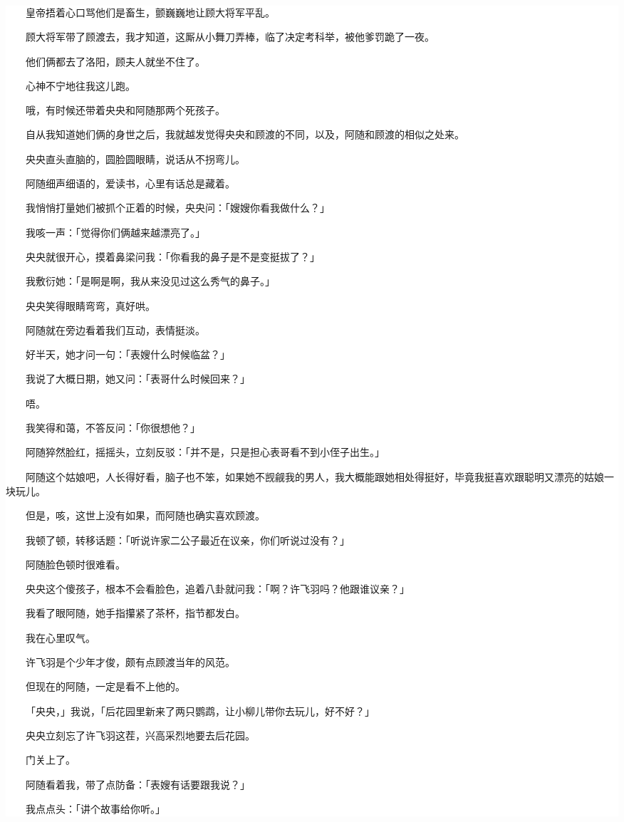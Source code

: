 &emsp;&emsp;皇帝捂着心口骂他们是畜生，颤巍巍地让顾大将军平乱。  
  
&emsp;&emsp;顾大将军带了顾渡去，我才知道，这厮从小舞刀弄棒，临了决定考科举，被他爹罚跪了一夜。  
  
&emsp;&emsp;他们俩都去了洛阳，顾夫人就坐不住了。  
  
&emsp;&emsp;心神不宁地往我这儿跑。  
  
&emsp;&emsp;哦，有时候还带着央央和阿随那两个死孩子。  
  
&emsp;&emsp;自从我知道她们俩的身世之后，我就越发觉得央央和顾渡的不同，以及，阿随和顾渡的相似之处来。  
  
&emsp;&emsp;央央直头直脑的，圆脸圆眼睛，说话从不拐弯儿。  
  
&emsp;&emsp;阿随细声细语的，爱读书，心里有话总是藏着。  
  
&emsp;&emsp;我悄悄打量她们被抓个正着的时候，央央问：「嫂嫂你看我做什么？」  
  
&emsp;&emsp;我咳一声：「觉得你们俩越来越漂亮了。」  
  
&emsp;&emsp;央央就很开心，摸着鼻梁问我：「你看我的鼻子是不是变挺拔了？」  
  
&emsp;&emsp;我敷衍她：「是啊是啊，我从来没见过这么秀气的鼻子。」  
  
&emsp;&emsp;央央笑得眼睛弯弯，真好哄。  
  
&emsp;&emsp;阿随就在旁边看着我们互动，表情挺淡。  
  
&emsp;&emsp;好半天，她才问一句：「表嫂什么时候临盆？」  
  
&emsp;&emsp;我说了大概日期，她又问：「表哥什么时候回来？」  
  
&emsp;&emsp;唔。  
  
&emsp;&emsp;我笑得和蔼，不答反问：「你很想他？」  
  
&emsp;&emsp;阿随猝然脸红，摇摇头，立刻反驳：「并不是，只是担心表哥看不到小侄子出生。」  
  
&emsp;&emsp;阿随这个姑娘吧，人长得好看，脑子也不笨，如果她不觊觎我的男人，我大概能跟她相处得挺好，毕竟我挺喜欢跟聪明又漂亮的姑娘一块玩儿。  
  
&emsp;&emsp;但是，咳，这世上没有如果，而阿随也确实喜欢顾渡。  
  
&emsp;&emsp;我顿了顿，转移话题：「听说许家二公子最近在议亲，你们听说过没有？」  
  
&emsp;&emsp;阿随脸色顿时很难看。  
  
&emsp;&emsp;央央这个傻孩子，根本不会看脸色，追着八卦就问我：「啊？许飞羽吗？他跟谁议亲？」  
  
&emsp;&emsp;我看了眼阿随，她手指攥紧了茶杯，指节都发白。  
  
&emsp;&emsp;我在心里叹气。  
  
&emsp;&emsp;许飞羽是个少年才俊，颇有点顾渡当年的风范。  
  
&emsp;&emsp;但现在的阿随，一定是看不上他的。  
  
&emsp;&emsp;「央央，」我说，「后花园里新来了两只鹦鹉，让小柳儿带你去玩儿，好不好？」  
  
&emsp;&emsp;央央立刻忘了许飞羽这茬，兴高采烈地要去后花园。  
  
&emsp;&emsp;门关上了。  
  
&emsp;&emsp;阿随看着我，带了点防备：「表嫂有话要跟我说？」  
  
&emsp;&emsp;我点点头：「讲个故事给你听。」  
  